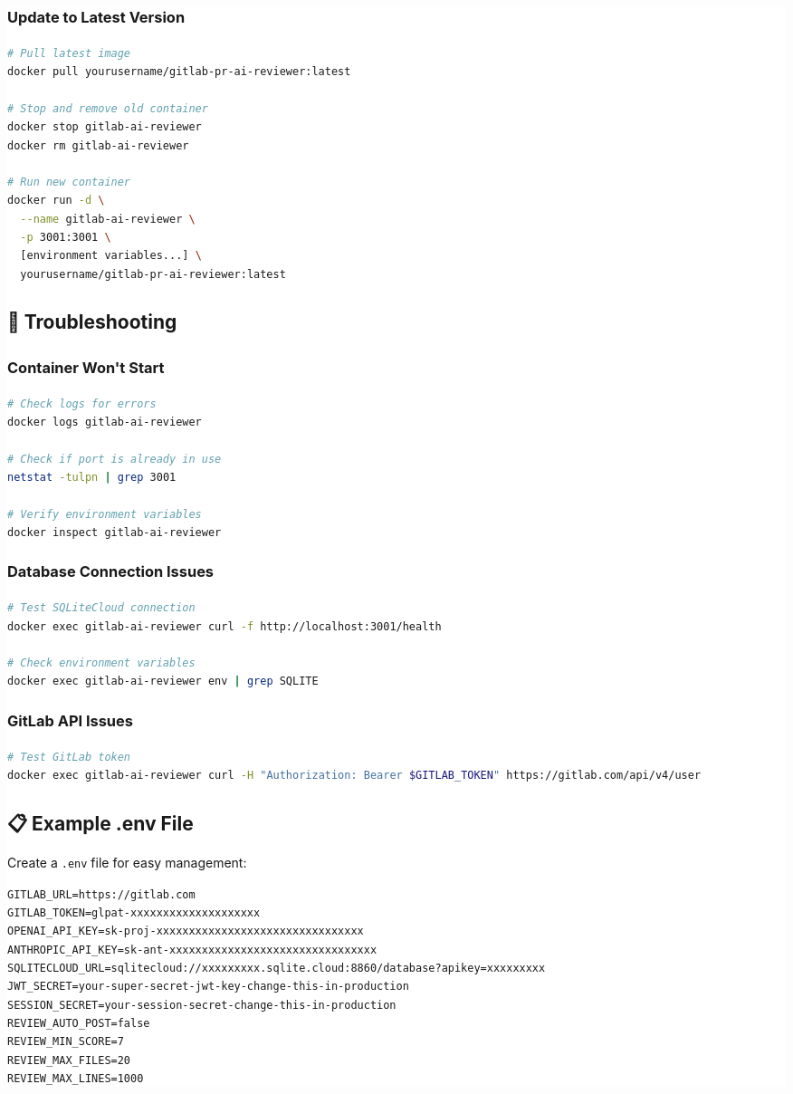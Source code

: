 ### Update to Latest Version
```bash
# Pull latest image
docker pull yourusername/gitlab-pr-ai-reviewer:latest

# Stop and remove old container
docker stop gitlab-ai-reviewer
docker rm gitlab-ai-reviewer

# Run new container
docker run -d \
  --name gitlab-ai-reviewer \
  -p 3001:3001 \
  [environment variables...] \
  yourusername/gitlab-pr-ai-reviewer:latest
```

## 🔧 Troubleshooting

### Container Won't Start
```bash
# Check logs for errors
docker logs gitlab-ai-reviewer

# Check if port is already in use
netstat -tulpn | grep 3001

# Verify environment variables
docker inspect gitlab-ai-reviewer
```

### Database Connection Issues
```bash
# Test SQLiteCloud connection
docker exec gitlab-ai-reviewer curl -f http://localhost:3001/health

# Check environment variables
docker exec gitlab-ai-reviewer env | grep SQLITE
```

### GitLab API Issues
```bash
# Test GitLab token
docker exec gitlab-ai-reviewer curl -H "Authorization: Bearer $GITLAB_TOKEN" https://gitlab.com/api/v4/user
```

## 📋 Example .env File

Create a `.env` file for easy management:
```env
GITLAB_URL=https://gitlab.com
GITLAB_TOKEN=glpat-xxxxxxxxxxxxxxxxxxxx
OPENAI_API_KEY=sk-proj-xxxxxxxxxxxxxxxxxxxxxxxxxxxxxxxx
ANTHROPIC_API_KEY=sk-ant-xxxxxxxxxxxxxxxxxxxxxxxxxxxxxxxx
SQLITECLOUD_URL=sqlitecloud://xxxxxxxxx.sqlite.cloud:8860/database?apikey=xxxxxxxxx
JWT_SECRET=your-super-secret-jwt-key-change-this-in-production
SESSION_SECRET=your-session-secret-change-this-in-production
REVIEW_AUTO_POST=false
REVIEW_MIN_SCORE=7
REVIEW_MAX_FILES=20
REVIEW_MAX_LINES=1000
```
